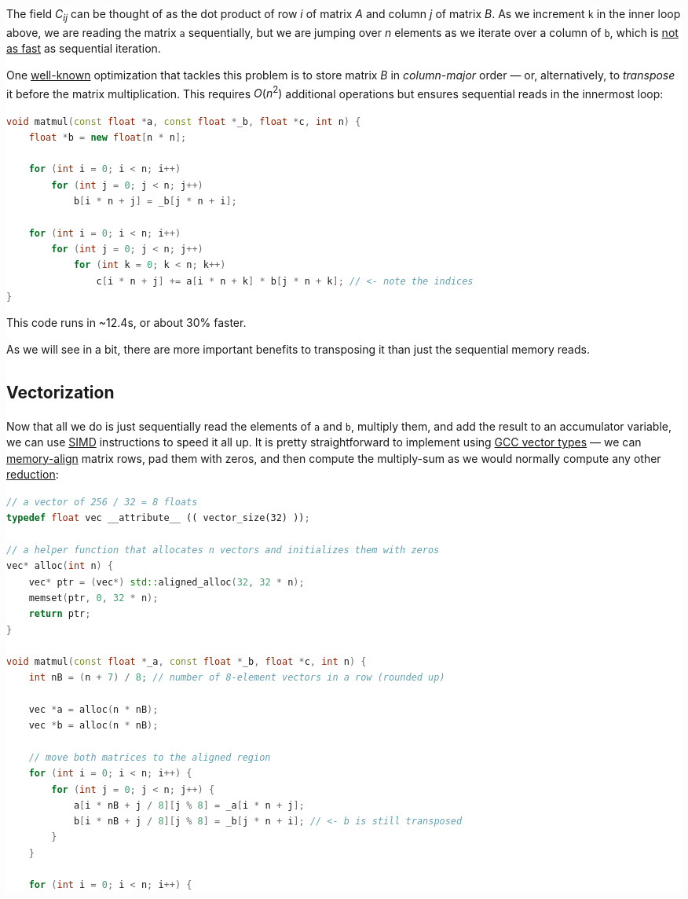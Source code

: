 The field $C_{ij}$ can be thought of as the dot product of row $i$ of matrix $A$ and column $j$ of matrix $B$. As we increment `k` in the inner loop above, we are reading the matrix `a` sequentially, but we are jumping over $n$ elements as we iterate over a column of `b`, which is [not as fast](/hpc/cpu-cache/aos-soa) as sequential iteration.

One [well-known](/hpc/external-memory/oblivious/#matrix-multiplication) optimization that tackles this problem is to store matrix $B$ in *column-major* order — or, alternatively, to *transpose* it before the matrix multiplication. This requires $O(n^2)$ additional operations but ensures sequential reads in the innermost loop:



```c++
void matmul(const float *a, const float *_b, float *c, int n) {
    float *b = new float[n * n];

    for (int i = 0; i < n; i++)
        for (int j = 0; j < n; j++)
            b[i * n + j] = _b[j * n + i];
    
    for (int i = 0; i < n; i++)
        for (int j = 0; j < n; j++)
            for (int k = 0; k < n; k++)
                c[i * n + j] += a[i * n + k] * b[j * n + k]; // <- note the indices
}
```

This code runs in ~12.4s, or about 30% faster.

As we will see in a bit, there are more important benefits to transposing it than just the sequential memory reads.

## Vectorization

Now that all we do is just sequentially read the elements of `a` and `b`, multiply them, and add the result to an accumulator variable, we can use [SIMD](/hpc/simd/) instructions to speed it all up. It is pretty straightforward to implement using [GCC vector types](/hpc/simd/intrinsics/#gcc-vector-extensions) — we can [memory-align](/hpc/cpu-cache/alignment/) matrix rows, pad them with zeros, and then compute the multiply-sum as we would normally compute any other [reduction](/hpc/simd/reduction/):

```c++
// a vector of 256 / 32 = 8 floats
typedef float vec __attribute__ (( vector_size(32) ));

// a helper function that allocates n vectors and initializes them with zeros
vec* alloc(int n) {
    vec* ptr = (vec*) std::aligned_alloc(32, 32 * n);
    memset(ptr, 0, 32 * n);
    return ptr;
}

void matmul(const float *_a, const float *_b, float *c, int n) {
    int nB = (n + 7) / 8; // number of 8-element vectors in a row (rounded up)

    vec *a = alloc(n * nB);
    vec *b = alloc(n * nB);

    // move both matrices to the aligned region
    for (int i = 0; i < n; i++) {
        for (int j = 0; j < n; j++) {
            a[i * nB + j / 8][j % 8] = _a[i * n + j];
            b[i * nB + j / 8][j % 8] = _b[j * n + i]; // <- b is still transposed
        }
    }

    for (int i = 0; i < n; i++) {
```